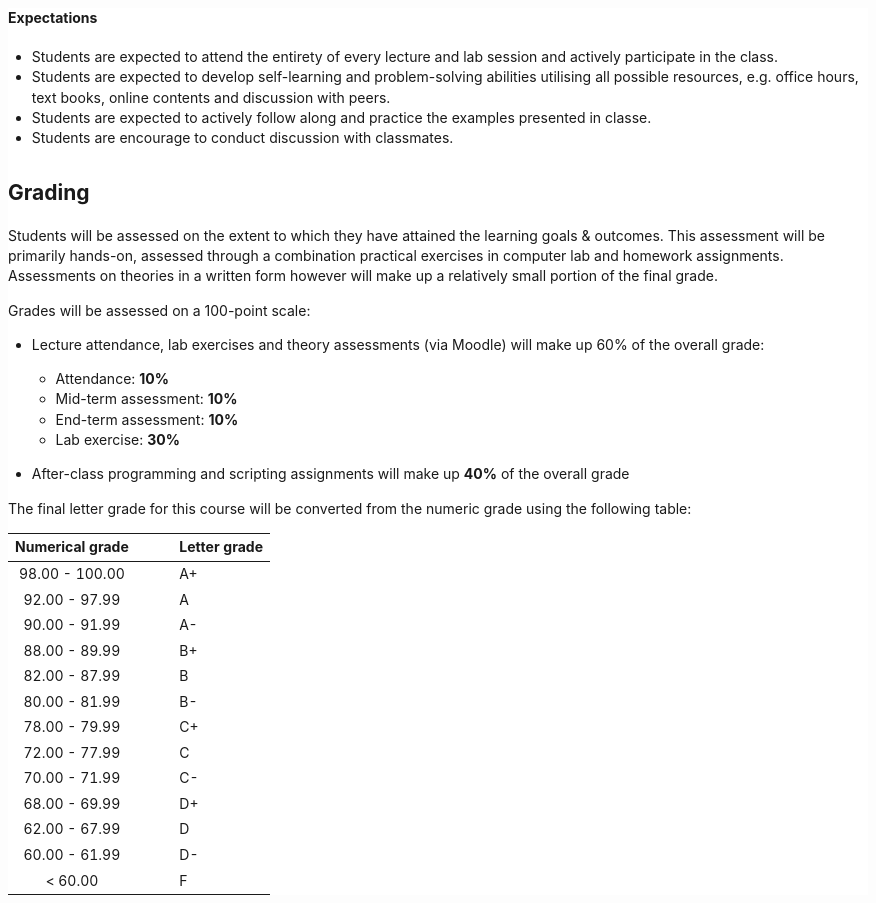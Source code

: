 #### Expectations

* Students are expected to attend the entirety of every lecture and lab session and actively participate in the class.
* Students are expected to develop self-learning and problem-solving abilities utilising all possible resources, e.g. office hours, text books, online contents and discussion with peers.
* Students are expected to actively follow along and practice the examples presented in classe.
* Students are encourage to conduct discussion with classmates. 






## Grading

Students will be assessed on the extent to which they have attained the learning goals & outcomes. This assessment will be primarily hands-on, assessed through a combination practical exercises in computer lab and homework assignments. Assessments on theories in a written form however will make up a relatively small portion of the final grade.

Grades will be assessed on a 100-point scale:

* Lecture attendance, lab exercises and theory assessments (via Moodle) will make up 60% of the overall grade:
	* Attendance: **10%**
	* Mid-term assessment: **10%**
	* End-term assessment: **10%**
	* Lab exercise: **30%**

* After-class programming and scripting assignments will make up **40%** of the overall grade


 The final letter grade for this course will be converted from the numeric grade using the following table:

| Numerical grade		|&nbsp;&nbsp;&nbsp;&nbsp;&nbsp;&nbsp;| Letter grade 	|
| :----:       			|:----:|    :----   	|
| 98.00 - 100.00      	|      | A+       		|
| 92.00 - 97.99      	|      | A       		|
| 90.00 - 91.99     	|      | A-       		|
| 88.00 - 89.99   		|      | B+       		|
| 82.00 - 87.99      	|      | B       		|
| 80.00 - 81.99      	|      | B-       		|
| 78.00 - 79.99      	|      | C+       		|
| 72.00 - 77.99      	|      | C       		|
| 70.00 - 71.99      	|      | C-       		|
| 68.00 - 69.99      	|      | D+       		|
| 62.00 - 67.99      	|      | D       		|
| 60.00 - 61.99     	|      | D-       		|
| < 60.00		     	|      | F       		|
